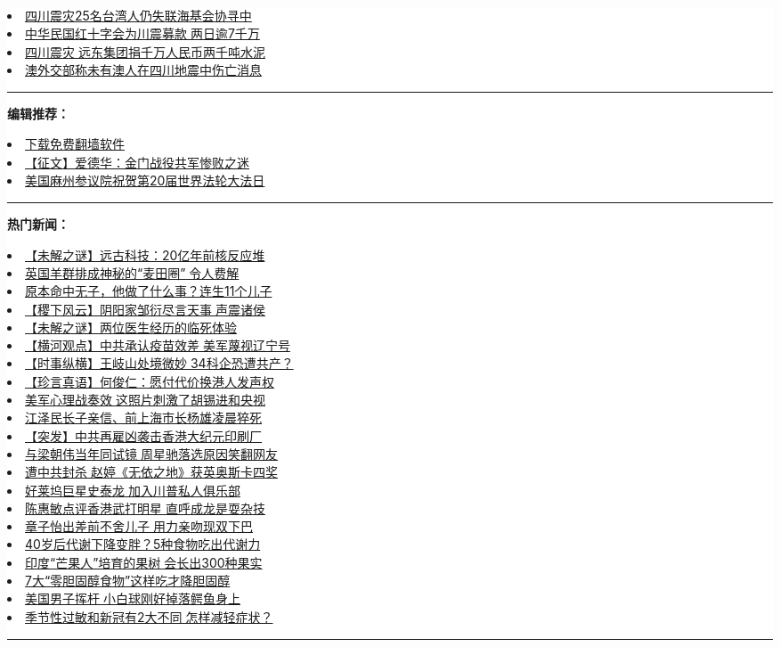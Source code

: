 <li><a href="https://github.com/nfnkod3022/djy/blob/master/gb/8/5/14/n2117388.md#1">四川震灾25名台湾人仍失联海基会协寻中</a></li>
<li><a href="https://github.com/nfnkod3022/djy/blob/master/gb/8/5/14/n2117396.md#1">中华民国红十字会为川震募款 两日逾7千万</a></li>
<li><a href="https://github.com/nfnkod3022/djy/blob/master/gb/8/5/14/n2117402.md#1">四川震灾  远东集团捐千万人民币两千吨水泥</a></li>
<li><a href="https://github.com/nfnkod3022/djy/blob/master/gb/8/5/14/n2117420.md#1">澳外交部称未有澳人在四川地震中伤亡消息</a></li>
<hr>


<strong>编辑推荐：</strong>
<li><a href="https://github.com/nfnkod3022/www/blob/master/README.md?dfh#1" target="_blank">下载免费翻墙软件</a></li><li><a href="https://github.com/tsiac2612/djy/blob/master/gb/19/5/30/n11290434.md#1" target="_blank">【征文】爱德华：金门战役共军惨败之迷</a></li><li><a href="https://github.com/tsiac2612/djy/blob/master/gb/19/5/7/n11240138.md#1" target="_blank">美国麻州参议院祝贺第20届世界法轮大法日</a></li>
<hr>

<strong>热门新闻：</strong>
<li><a href="https://github.com/nfnkod3022/djy/blob/master/gb/21/4/8/n12867405.md#1">【未解之谜】远古科技：20亿年前核反应堆</a></li>
<li><a href="https://github.com/nfnkod3022/djy/blob/master/gb/21/4/11/n12872178.md#1">英国羊群排成神秘的“麦田圈” 令人费解</a></li>
<li><a href="https://github.com/nfnkod3022/djy/blob/master/gb/21/4/5/n12858316.md#1">原本命中无子，他做了什么事？连生11个儿子</a></li>
<li><a href="https://github.com/nfnkod3022/djy/blob/master/gb/21/4/1/n12852461.md#1">【稷下风云】阴阳家邹衍尽言天事 声震诸侯</a></li>
<li><a href="https://github.com/nfnkod3022/djy/blob/master/gb/21/4/11/n12873157.md#1">【未解之谜】两位医生经历的临死体验</a></li>
<li><a href="https://github.com/nfnkod3022/djy/blob/master/gb/21/4/14/n12878406.md#1">【横河观点】中共承认疫苗效差 美军蔑视辽宁号</a></li>
<li><a href="https://github.com/nfnkod3022/djy/blob/master/gb/21/4/13/n12878200.md#1">【时事纵横】王岐山处境微妙 34科企恐遭共产？</a></li>
<li><a href="https://github.com/nfnkod3022/djy/blob/master/gb/21/4/14/n12878555.md#1">【珍言真语】何俊仁：愿付代价换港人发声权</a></li>
<li><a href="https://github.com/nfnkod3022/djy/blob/master/gb/21/4/12/n12875222.md#1">美军心理战奏效 这照片刺激了胡锡进和央视</a></li>
<li><a href="https://github.com/nfnkod3022/djy/blob/master/gb/21/4/12/n12874340.md#1">江泽民长子亲信、前上海市长杨雄凌晨猝死</a></li>
<li><a href="https://github.com/nfnkod3022/djy/blob/master/gb/21/4/12/n12873647.md#1">【突发】中共再雇凶袭击香港大纪元印刷厂</a></li>
<li><a href="https://github.com/nfnkod3022/djy/blob/master/gb/21/4/11/n12872829.md#1">与梁朝伟当年同试镜 周星驰落选原因笑翻网友</a></li>
<li><a href="https://github.com/nfnkod3022/djy/blob/master/gb/21/4/12/n12875411.md#1">遭中共封杀 赵婷《无依之地》获英奥斯卡四奖</a></li>
<li><a href="https://github.com/nfnkod3022/djy/blob/master/gb/21/4/11/n12873058.md#1">好莱坞巨星史泰龙 加入川普私人俱乐部</a></li>
<li><a href="https://github.com/nfnkod3022/djy/blob/master/gb/21/4/13/n12877768.md#1">陈惠敏点评香港武打明星 直呼成龙是耍杂技</a></li>
<li><a href="https://github.com/nfnkod3022/djy/blob/master/gb/21/4/12/n12875512.md#1">章子怡出差前不舍儿子 用力亲吻现双下巴</a></li>
<li><a href="https://github.com/nfnkod3022/djy/blob/master/gb/21/4/10/n12871349.md#1">40岁后代谢下降变胖？5种食物吃出代谢力</a></li>
<li><a href="https://github.com/nfnkod3022/djy/blob/master/gb/21/4/12/n12874099.md#1">印度“芒果人”培育的果树 会长出300种果实</a></li>
<li><a href="https://github.com/nfnkod3022/djy/blob/master/gb/21/4/12/n12873614.md#1">7大“零胆固醇食物”这样吃才降胆固醇</a></li>
<li><a href="https://github.com/nfnkod3022/djy/blob/master/gb/21/4/12/n12873740.md#1">美国男子挥杆 小白球刚好掉落鳄鱼身上</a></li>
<li><a href="https://github.com/nfnkod3022/djy/blob/master/gb/21/4/11/n12873198.md#1">季节性过敏和新冠有2大不同 怎样减轻症状？</a></li>
<hr>
